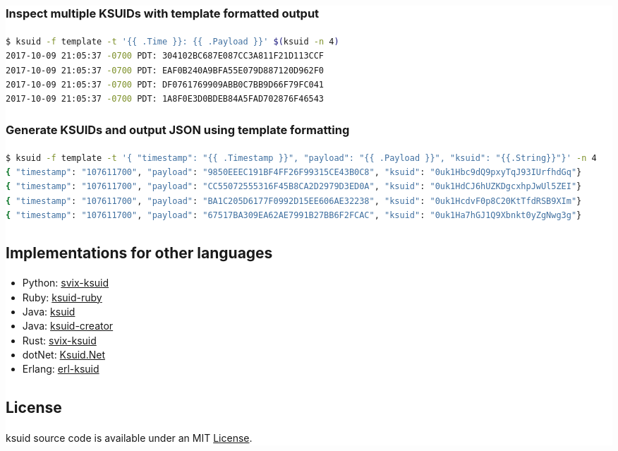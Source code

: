 ### Inspect multiple KSUIDs with template formatted output

```sh
$ ksuid -f template -t '{{ .Time }}: {{ .Payload }}' $(ksuid -n 4)
2017-10-09 21:05:37 -0700 PDT: 304102BC687E087CC3A811F21D113CCF
2017-10-09 21:05:37 -0700 PDT: EAF0B240A9BFA55E079D887120D962F0
2017-10-09 21:05:37 -0700 PDT: DF0761769909ABB0C7BB9D66F79FC041
2017-10-09 21:05:37 -0700 PDT: 1A8F0E3D0BDEB84A5FAD702876F46543
```

### Generate KSUIDs and output JSON using template formatting

```sh
$ ksuid -f template -t '{ "timestamp": "{{ .Timestamp }}", "payload": "{{ .Payload }}", "ksuid": "{{.String}}"}' -n 4
{ "timestamp": "107611700", "payload": "9850EEEC191BF4FF26F99315CE43B0C8", "ksuid": "0uk1Hbc9dQ9pxyTqJ93IUrfhdGq"}
{ "timestamp": "107611700", "payload": "CC55072555316F45B8CA2D2979D3ED0A", "ksuid": "0uk1HdCJ6hUZKDgcxhpJwUl5ZEI"}
{ "timestamp": "107611700", "payload": "BA1C205D6177F0992D15EE606AE32238", "ksuid": "0uk1HcdvF0p8C20KtTfdRSB9XIm"}
{ "timestamp": "107611700", "payload": "67517BA309EA62AE7991B27BB6F2FCAC", "ksuid": "0uk1Ha7hGJ1Q9Xbnkt0yZgNwg3g"}
```

## Implementations for other languages

- Python: [svix-ksuid](https://github.com/svixhq/python-ksuid/)
- Ruby: [ksuid-ruby](https://github.com/michaelherold/ksuid-ruby)
- Java: [ksuid](https://github.com/ksuid/ksuid)
- Java: [ksuid-creator](https://github.com/f4b6a3/ksuid-creator)
- Rust: [svix-ksuid](https://github.com/svix/rust-ksuid)
- dotNet: [Ksuid.Net](https://github.com/JoyMoe/Ksuid.Net)
- Erlang: [erl-ksuid](https://github.com/exograd/erl-ksuid)

## License

ksuid source code is available under an MIT [License](/LICENSE.md).
